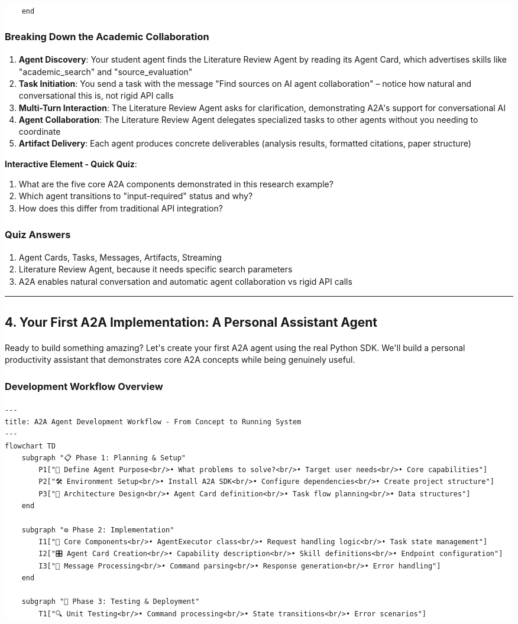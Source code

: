 ```mermaid
    end

```

### Breaking Down the Academic Collaboration

1. **Agent Discovery**: Your student agent finds the Literature Review Agent by reading its Agent Card, which advertises skills like "academic_search" and "source_evaluation"
2. **Task Initiation**: You send a task with the message "Find sources on AI agent collaboration" – notice how natural and conversational this is, not rigid API calls
3. **Multi-Turn Interaction**: The Literature Review Agent asks for clarification, demonstrating A2A's support for conversational AI
4. **Agent Collaboration**: The Literature Review Agent delegates specialized tasks to other agents without you needing to coordinate
5. **Artifact Delivery**: Each agent produces concrete deliverables (analysis results, formatted citations, paper structure)

**Interactive Element - Quick Quiz**:

1. What are the five core A2A components demonstrated in this research example?
2. Which agent transitions to "input-required" status and why?
3. How does this differ from traditional API integration?

### Quiz Answers

1. Agent Cards, Tasks, Messages, Artifacts, Streaming
2. Literature Review Agent, because it needs specific search parameters
3. A2A enables natural conversation and automatic agent collaboration vs rigid API calls

---

## 4. Your First A2A Implementation: A Personal Assistant Agent

Ready to build something amazing? Let's create your first A2A agent using the real Python SDK. We'll build a personal productivity assistant that demonstrates core A2A concepts while being genuinely useful.

### Development Workflow Overview

```mermaid
---
title: A2A Agent Development Workflow - From Concept to Running System
---
flowchart TD
    subgraph "📋 Phase 1: Planning & Setup"
        P1["🎯 Define Agent Purpose<br/>• What problems to solve?<br/>• Target user needs<br/>• Core capabilities"]
        P2["🛠️ Environment Setup<br/>• Install A2A SDK<br/>• Configure dependencies<br/>• Create project structure"]
        P3["📐 Architecture Design<br/>• Agent Card definition<br/>• Task flow planning<br/>• Data structures"]
    end

    subgraph "⚙️ Phase 2: Implementation"
        I1["🧩 Core Components<br/>• AgentExecutor class<br/>• Request handling logic<br/>• Task state management"]
        I2["🎛️ Agent Card Creation<br/>• Capability description<br/>• Skill definitions<br/>• Endpoint configuration"]
        I3["🔄 Message Processing<br/>• Command parsing<br/>• Response generation<br/>• Error handling"]
    end

    subgraph "🧪 Phase 3: Testing & Deployment"
        T1["🔍 Unit Testing<br/>• Command processing<br/>• State transitions<br/>• Error scenarios"]
```